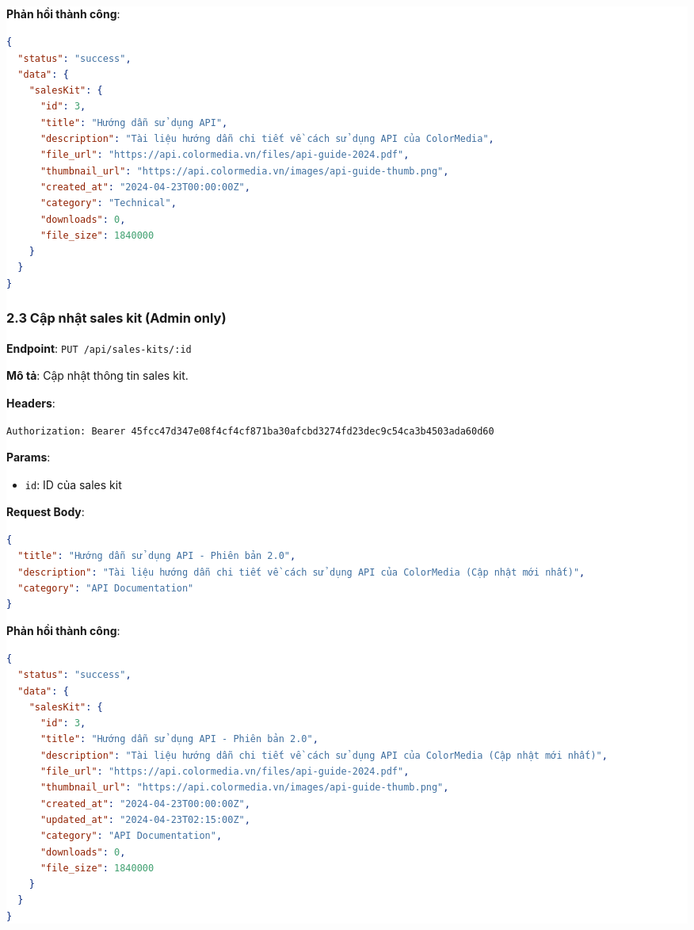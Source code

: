 **Phản hồi thành công**:
```json
{
  "status": "success",
  "data": {
    "salesKit": {
      "id": 3,
      "title": "Hướng dẫn sử dụng API",
      "description": "Tài liệu hướng dẫn chi tiết về cách sử dụng API của ColorMedia",
      "file_url": "https://api.colormedia.vn/files/api-guide-2024.pdf",
      "thumbnail_url": "https://api.colormedia.vn/images/api-guide-thumb.png",
      "created_at": "2024-04-23T00:00:00Z",
      "category": "Technical",
      "downloads": 0,
      "file_size": 1840000
    }
  }
}
```

### 2.3 Cập nhật sales kit (Admin only)
**Endpoint**: `PUT /api/sales-kits/:id`

**Mô tả**: Cập nhật thông tin sales kit.

**Headers**:
```
Authorization: Bearer 45fcc47d347e08f4cf4cf871ba30afcbd3274fd23dec9c54ca3b4503ada60d60
```

**Params**:
- `id`: ID của sales kit

**Request Body**:
```json
{
  "title": "Hướng dẫn sử dụng API - Phiên bản 2.0",
  "description": "Tài liệu hướng dẫn chi tiết về cách sử dụng API của ColorMedia (Cập nhật mới nhất)",
  "category": "API Documentation"
}
```

**Phản hồi thành công**:
```json
{
  "status": "success",
  "data": {
    "salesKit": {
      "id": 3,
      "title": "Hướng dẫn sử dụng API - Phiên bản 2.0",
      "description": "Tài liệu hướng dẫn chi tiết về cách sử dụng API của ColorMedia (Cập nhật mới nhất)",
      "file_url": "https://api.colormedia.vn/files/api-guide-2024.pdf",
      "thumbnail_url": "https://api.colormedia.vn/images/api-guide-thumb.png",
      "created_at": "2024-04-23T00:00:00Z",
      "updated_at": "2024-04-23T02:15:00Z",
      "category": "API Documentation",
      "downloads": 0,
      "file_size": 1840000
    }
  }
}
```
